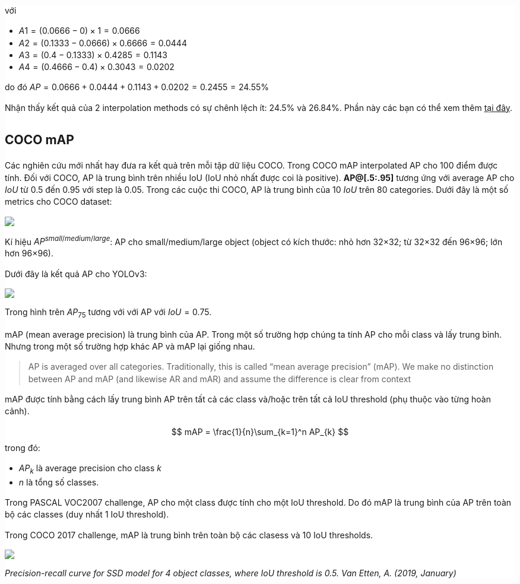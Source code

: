 với 
- $A1 = (0.0666-0) \times 1 = 0.0666$
- $A2 = (0.1333-0.0666) \times 0.6666 = 0.0444$
- $A3 = (0.4-0.1333) \times 0.4285 = 0.1143$
- $A4 = (0.4666-0.4) \times 0.3043 = 0.0202$

do đó $AP = 0.0666 + 0.0444 + 0.1143 + 0.0202 = 0.2455 = 24.55 \%$

Nhận thấy kết quả của 2 interpolation methods có sự chênh lệch ít: $24.5 \%$ và $26.84 \%$. Phần này các bạn có thể xem thêm [tại đây](https://github.com/rafaelpadilla/Object-Detection-Metrics).

## COCO mAP

Các nghiên cứu mới nhất hay đưa ra kết quả trên mỗi tập dữ liệu COCO. Trong COCO mAP interpolated AP cho 100 điểm được tính. Đối với COCO, AP là trung bình trên nhiều IoU (IoU nhỏ nhất được coi là positive). **AP@[.5:.95]** tương ứng với average AP cho $IoU$ từ 0.5 đến 0.95 với step là 0.05. Trong các cuộc thi COCO, AP là trung bình của 10 $IoU$ trên 80 categories. Dưới đây là một số metrics cho COCO dataset:

<img src="https://miro.medium.com/max/941/1*_IkyrFHlqt_xCovk7l0rQQ.png" style="display:block; margin-left:auto; margin-right:auto">

Kí hiệu $AP^{small/medium/large}$: AP cho small/medium/large object (object có kích thước: nhỏ hơn 32×32; từ 32×32 đến 96×96; lớn hơn 96×96).

Dưới đây là kết quả AP cho YOLOv3:

<img src="https://miro.medium.com/max/941/1*09w7--mzDQ3Nqd81t-XOjw.png" style="display:block; margin-left:auto; margin-right:auto">

Trong hình trên $AP_{75}$ tương với với AP với $IoU=0.75$.

mAP (mean average precision) là trung bình của AP. Trong một số trường hợp chúng ta tính AP cho mỗi class và lấy trung bình. Nhưng trong một số trường hợp khác AP và mAP lại giống nhau. 
> AP is averaged over all categories. Traditionally, this is called “mean average precision” (mAP). We make no distinction between AP and mAP (and likewise AR and mAR) and assume the difference is clear from context

mAP được tính bằng cách lấy trung bình AP trên tất cả các class và/hoặc trên tất cả IoU threshold (phụ thuộc vào từng hoàn cảnh).

$$
mAP = \frac{1}{n}\sum_{k=1}^n AP_{k}
$$
trong đó:
- $AP_k$ là average precision cho class $k$
- $n$ là tổng số classes.

Trong PASCAL VOC2007 challenge, AP cho một class được tính cho một IoU threshold. Do đó mAP là trung bình của AP trên toàn bộ các classes (duy nhất 1 IoU threshold).

Trong COCO 2017 challenge, mAP là trung bình trên toàn bộ các clasess và 10 IoU thresholds.

<img src="https://miro.medium.com/max/765/1*BSyRF9Cvs4xlRKVxEOPyvA.png" style="display:block; margin-left:auto; margin-right:auto">

*Precision-recall curve for SSD model for 4 object classes, where IoU threshold is 0.5. Van Etten, A. (2019, January)*
